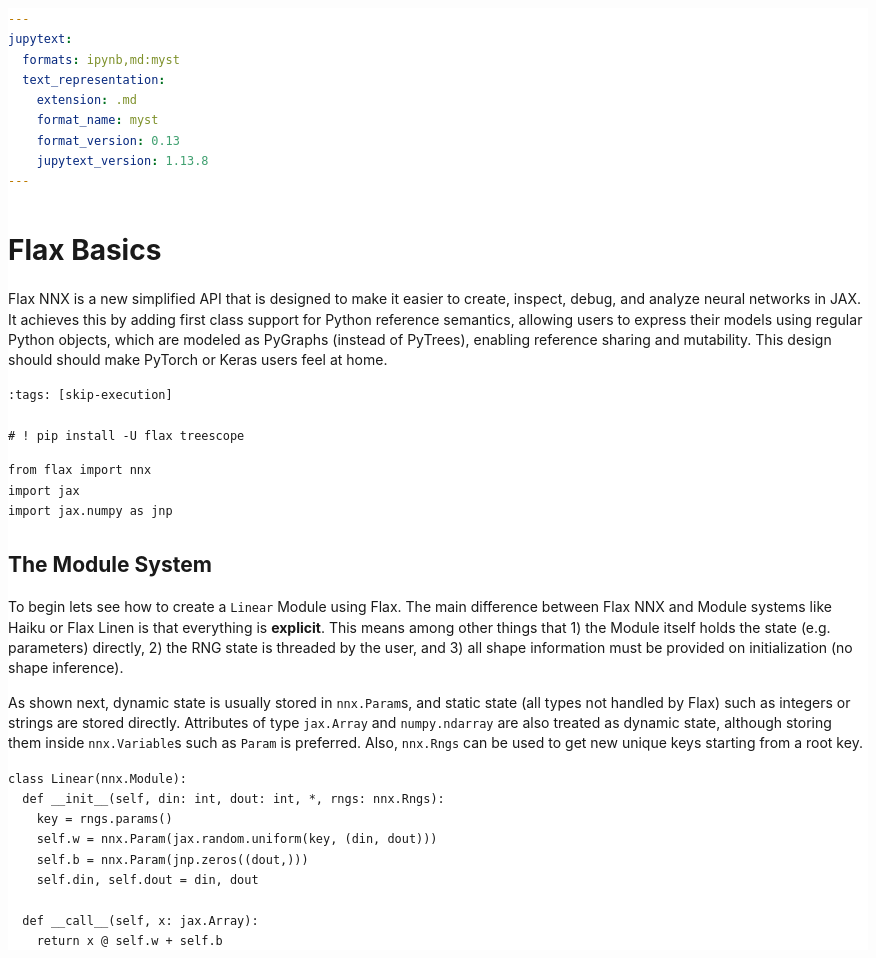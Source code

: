 ```yaml
---
jupytext:
  formats: ipynb,md:myst
  text_representation:
    extension: .md
    format_name: myst
    format_version: 0.13
    jupytext_version: 1.13.8
---
```


# Flax Basics

Flax NNX is a new simplified API that is designed to make it easier to create, inspect, debug,
and analyze neural networks in JAX. It achieves this by adding first class support
for Python reference semantics, allowing users to express their models using regular
Python objects, which are modeled as PyGraphs (instead of PyTrees), enabling reference
sharing and mutability. This design should should make PyTorch or Keras users feel at
home.

```{code-cell} ipython3
:tags: [skip-execution]

# ! pip install -U flax treescope
```

```{code-cell} ipython3
from flax import nnx
import jax
import jax.numpy as jnp
```

## The Module System
To begin lets see how to create a `Linear` Module using Flax. The main difference between
Flax NNX and Module systems like Haiku or Flax Linen is that everything is **explicit**. This
means among other things that 1) the Module itself holds the state (e.g. parameters) directly,
2) the RNG state is threaded by the user, and 3) all shape information must be provided on
initialization (no shape inference).

As shown next, dynamic state is usually stored in `nnx.Param`s, and static state
(all types not handled by Flax) such as integers or strings  are stored directly.
Attributes of type `jax.Array` and `numpy.ndarray` are also treated as dynamic
state, although storing them inside `nnx.Variable`s such as `Param` is preferred.
Also, `nnx.Rngs` can be used to get new unique keys starting from a root key.

```{code-cell} ipython3
class Linear(nnx.Module):
  def __init__(self, din: int, dout: int, *, rngs: nnx.Rngs):
    key = rngs.params()
    self.w = nnx.Param(jax.random.uniform(key, (din, dout)))
    self.b = nnx.Param(jnp.zeros((dout,)))
    self.din, self.dout = din, dout

  def __call__(self, x: jax.Array):
    return x @ self.w + self.b
```
